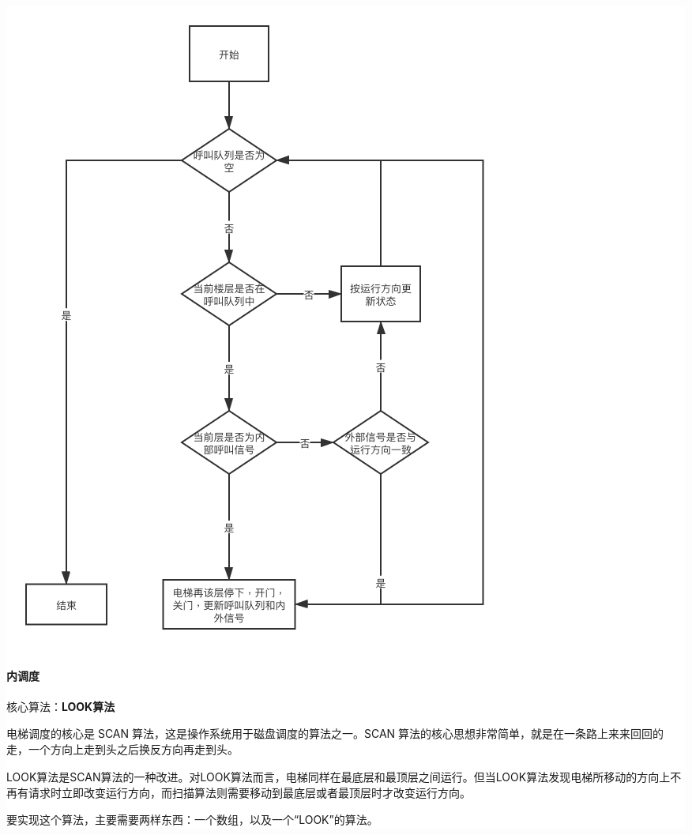 ![flow](figure/flow.png)

#### 内调度

核心算法：**LOOK算法**

电梯调度的核心是 SCAN 算法，这是操作系统用于磁盘调度的算法之一。SCAN 算法的核心思想非常简单，就是在一条路上来来回回的走，一个方向上走到头之后换反方向再走到头。

LOOK算法是SCAN算法的一种改进。对LOOK算法而言，电梯同样在最底层和最顶层之间运行。但当LOOK算法发现电梯所移动的方向上不再有请求时立即改变运行方向，而扫描算法则需要移动到最底层或者最顶层时才改变运行方向。

要实现这个算法，主要需要两样东西：一个数组，以及一个“LOOK”的算法。
